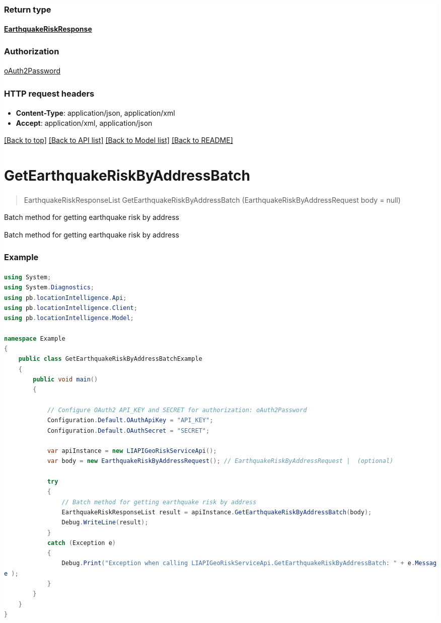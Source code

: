 ### Return type

[**EarthquakeRiskResponse**](EarthquakeRiskResponse.md)

### Authorization

[oAuth2Password](../README.md#oAuth2Password)

### HTTP request headers

 - **Content-Type**: application/json, application/xml
 - **Accept**: application/xml, application/json

[[Back to top]](#) [[Back to API list]](../README.md#documentation-for-api-endpoints) [[Back to Model list]](../README.md#documentation-for-models) [[Back to README]](../README.md)

<a name="getearthquakeriskbyaddressbatch"></a>
# **GetEarthquakeRiskByAddressBatch**
> EarthquakeRiskResponseList GetEarthquakeRiskByAddressBatch (EarthquakeRiskByAddressRequest body = null)

Batch method for getting earthquake risk by address

Batch method for getting earthquake risk by address

### Example
```csharp
using System;
using System.Diagnostics;
using pb.locationIntelligence.Api;
using pb.locationIntelligence.Client;
using pb.locationIntelligence.Model;

namespace Example
{
    public class GetEarthquakeRiskByAddressBatchExample
    {
        public void main()
        {
            
            // Configure OAuth2 API_KEY and SECRET for authorization: oAuth2Password
            Configuration.Default.OAuthApiKey = "API_KEY";
            Configuration.Default.OAuthSecret = "SECRET";

            var apiInstance = new LIAPIGeoRiskServiceApi();
            var body = new EarthquakeRiskByAddressRequest(); // EarthquakeRiskByAddressRequest |  (optional) 

            try
            {
                // Batch method for getting earthquake risk by address
                EarthquakeRiskResponseList result = apiInstance.GetEarthquakeRiskByAddressBatch(body);
                Debug.WriteLine(result);
            }
            catch (Exception e)
            {
                Debug.Print("Exception when calling LIAPIGeoRiskServiceApi.GetEarthquakeRiskByAddressBatch: " + e.Message );
            }
        }
    }
}
```